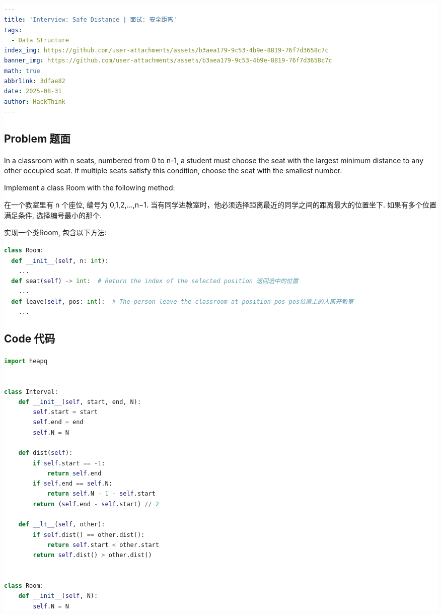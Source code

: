 ```yaml
---
title: 'Interview: Safe Distance | 面试: 安全距离'
tags:
  - Data Structure
index_img: https://github.com/user-attachments/assets/b3aea179-9c53-4b9e-8819-76f7d3658c7c
banner_img: https://github.com/user-attachments/assets/b3aea179-9c53-4b9e-8819-76f7d3658c7c
math: true
abbrlink: 3dfae82
date: 2025-08-31
author: HackThink
---
```

## Problem 题面

In a classroom with n seats, numbered from 0 to n-1, a student must choose the seat with the largest minimum distance to any other occupied seat. If multiple seats satisfy this condition, choose the seat with the smallest number.

Implement a class Room with the following method:

在一个教室里有 n 个座位, 编号为 0,1,2,...,n−1.
当有同学进教室时，他必须选择距离最近的同学之间的距离最大的位置坐下.
如果有多个位置满足条件, 选择编号最小的那个.

实现一个类Room, 包含以下方法:

```python
class Room:
  def __init__(self, n: int):
    ...
  def seat(self) -> int:  # Return the index of the selected position 返回选中的位置
    ...
  def leave(self, pos: int):  # The person leave the classroom at position pos pos位置上的人离开教室
    ...
```

## Code 代码

```python
import heapq


class Interval:
    def __init__(self, start, end, N):
        self.start = start
        self.end = end
        self.N = N

    def dist(self):
        if self.start == -1:
            return self.end
        if self.end == self.N:
            return self.N - 1 - self.start
        return (self.end - self.start) // 2

    def __lt__(self, other):
        if self.dist() == other.dist():
            return self.start < other.start
        return self.dist() > other.dist()


class Room:
    def __init__(self, N):
        self.N = N
```